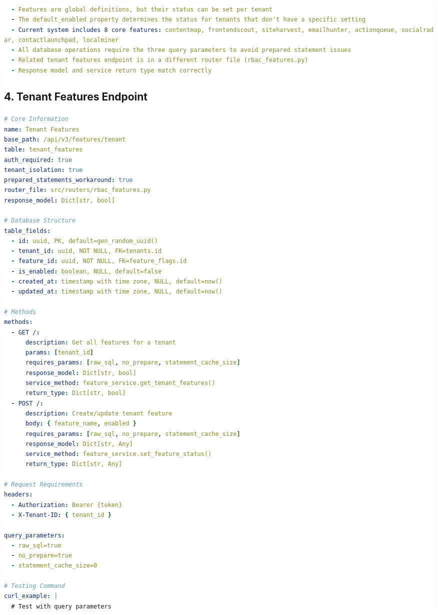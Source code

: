 ```yaml
  - Features are global definitions, but their status can be set per tenant
  - The default_enabled property determines the status for tenants that don't have a specific setting
  - Current system includes 8 core features: contentmap, frontendscout, siteharvest, emailhunter, actionqueue, socialradar, contactlaunchpad, localminer
  - All database operations require the three query parameters to avoid prepared statement issues
  - Related tenant features endpoint is in a different router file (rbac_features.py)
  - Response model and service return type match correctly
```

## 4. Tenant Features Endpoint

```yaml
# Core Information
name: Tenant Features
base_path: /api/v3/features/tenant
table: tenant_features
auth_required: true
tenant_isolation: true
prepared_statements_workaround: true
router_file: src/routers/rbac_features.py
response_model: Dict[str, bool]

# Database Structure
table_fields:
  - id: uuid, PK, default=gen_random_uuid()
  - tenant_id: uuid, NOT NULL, FK=tenants.id
  - feature_id: uuid, NOT NULL, FK=feature_flags.id
  - is_enabled: boolean, NULL, default=false
  - created_at: timestamp with time zone, NULL, default=now()
  - updated_at: timestamp with time zone, NULL, default=now()

# Methods
methods:
  - GET /:
      description: Get all features for a tenant
      params: [tenant_id]
      requires_params: [raw_sql, no_prepare, statement_cache_size]
      response_model: Dict[str, bool]
      service_method: feature_service.get_tenant_features()
      return_type: Dict[str, bool]
  - POST /:
      description: Create/update tenant feature
      body: { feature_name, enabled }
      requires_params: [raw_sql, no_prepare, statement_cache_size]
      response_model: Dict[str, Any]
      service_method: feature_service.set_feature_status()
      return_type: Dict[str, Any]

# Request Requirements
headers:
  - Authorization: Bearer {token}
  - X-Tenant-ID: { tenant_id }

query_parameters:
  - raw_sql=true
  - no_prepare=true
  - statement_cache_size=0

# Testing Command
curl_example: |
  # Test with query parameters
```